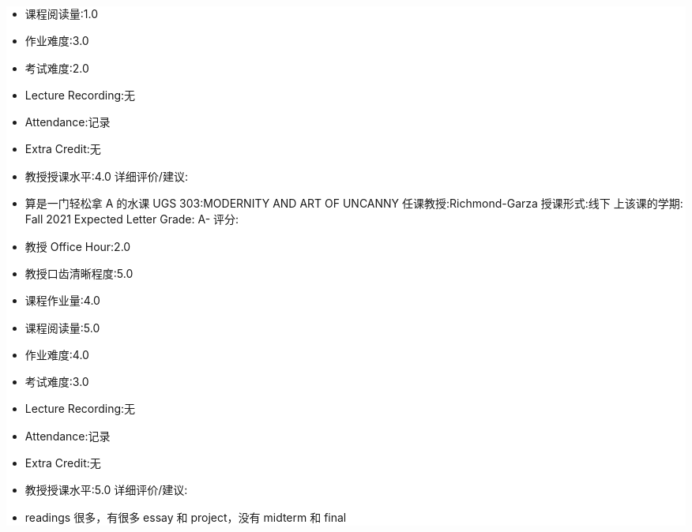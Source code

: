 - 课程阅读量:1.0
- 作业难度:3.0

- 考试难度:2.0
- Lecture Recording:无
- Attendance:记录
- Extra Credit:无
- 教授授课水平:4.0
  详细评价/建议:
- 算是一门轻松拿 A 的水课
  UGS 303:MODERNITY AND ART OF UNCANNY
  任课教授:Richmond-Garza 授课形式:线下 上该课的学期: Fall 2021 Expected Letter Grade: A-
  评分:
- 教授 Office Hour:2.0
- 教授口齿清晰程度:5.0
- 课程作业量:4.0
- 课程阅读量:5.0
- 作业难度:4.0
- 考试难度:3.0
- Lecture Recording:无
- Attendance:记录
- Extra Credit:无
- 教授授课水平:5.0
  详细评价/建议:
- readings 很多，有很多 essay 和 project，没有 midterm 和 final
